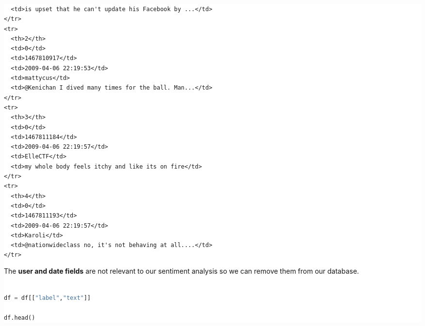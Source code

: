       <td>is upset that he can't update his Facebook by ...</td>
    </tr>
    <tr>
      <th>2</th>
      <td>0</td>
      <td>1467810917</td>
      <td>2009-04-06 22:19:53</td>
      <td>mattycus</td>
      <td>@Kenichan I dived many times for the ball. Man...</td>
    </tr>
    <tr>
      <th>3</th>
      <td>0</td>
      <td>1467811184</td>
      <td>2009-04-06 22:19:57</td>
      <td>ElleCTF</td>
      <td>my whole body feels itchy and like its on fire</td>
    </tr>
    <tr>
      <th>4</th>
      <td>0</td>
      <td>1467811193</td>
      <td>2009-04-06 22:19:57</td>
      <td>Karoli</td>
      <td>@nationwideclass no, it's not behaving at all....</td>
    </tr>
  </tbody>
</table>
</div>



The **user and date fields** are not relevant to our sentiment analysis so we can remove them from our database.


```python

df = df[["label","text"]]

df.head()
```




<div>
<style scoped>
    .dataframe tbody tr th:only-of-type {
        vertical-align: middle;
    }

    .dataframe tbody tr th {
        vertical-align: top;
    }
